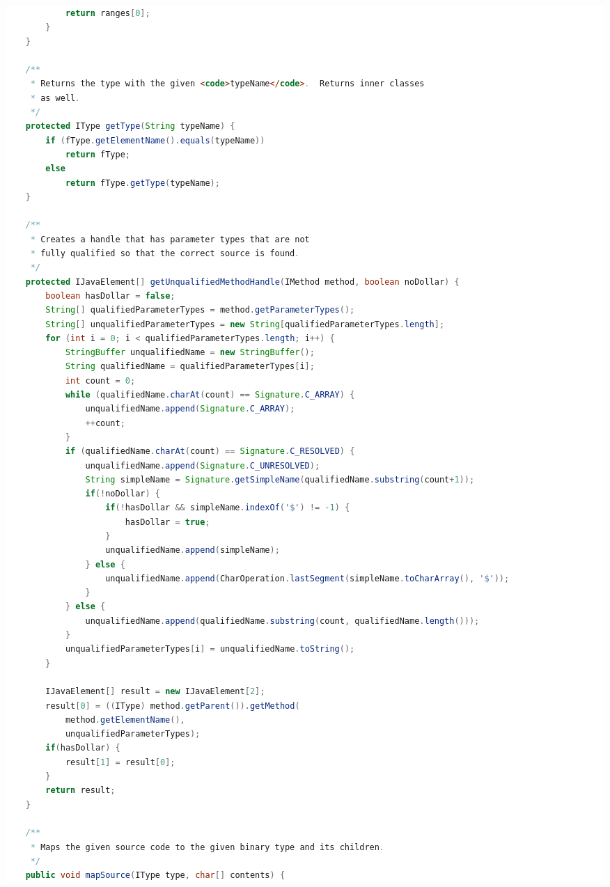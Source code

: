 ```java
			return ranges[0];
		}
	}
	
	/**
	 * Returns the type with the given <code>typeName</code>.  Returns inner classes
	 * as well.
	 */
	protected IType getType(String typeName) {
		if (fType.getElementName().equals(typeName))
			return fType;
		else
			return fType.getType(typeName);
	}
	
	/**
	 * Creates a handle that has parameter types that are not
	 * fully qualified so that the correct source is found.
	 */
	protected IJavaElement[] getUnqualifiedMethodHandle(IMethod method, boolean noDollar) {
		boolean hasDollar = false;
		String[] qualifiedParameterTypes = method.getParameterTypes();
		String[] unqualifiedParameterTypes = new String[qualifiedParameterTypes.length];
		for (int i = 0; i < qualifiedParameterTypes.length; i++) {
			StringBuffer unqualifiedName = new StringBuffer();
			String qualifiedName = qualifiedParameterTypes[i];
			int count = 0;
			while (qualifiedName.charAt(count) == Signature.C_ARRAY) {
				unqualifiedName.append(Signature.C_ARRAY);
				++count;
			}
			if (qualifiedName.charAt(count) == Signature.C_RESOLVED) {
				unqualifiedName.append(Signature.C_UNRESOLVED);
				String simpleName = Signature.getSimpleName(qualifiedName.substring(count+1));
				if(!noDollar) {
					if(!hasDollar && simpleName.indexOf('$') != -1) {
						hasDollar = true;
					}
					unqualifiedName.append(simpleName);
				} else {
					unqualifiedName.append(CharOperation.lastSegment(simpleName.toCharArray(), '$'));
				}
			} else {
				unqualifiedName.append(qualifiedName.substring(count, qualifiedName.length()));
			}
			unqualifiedParameterTypes[i] = unqualifiedName.toString();
		}
		
		IJavaElement[] result = new IJavaElement[2];
		result[0] = ((IType) method.getParent()).getMethod(
			method.getElementName(),
			unqualifiedParameterTypes);
		if(hasDollar) {
			result[1] = result[0];
		}
		return result;
	}
		
	/**
	 * Maps the given source code to the given binary type and its children.
	 */
	public void mapSource(IType type, char[] contents) {
```